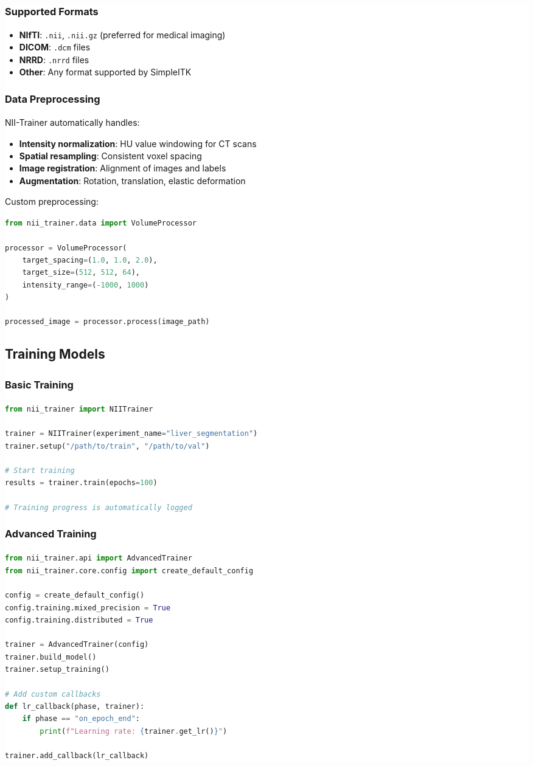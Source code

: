 ### Supported Formats

- **NIfTI**: `.nii`, `.nii.gz` (preferred for medical imaging)
- **DICOM**: `.dcm` files
- **NRRD**: `.nrrd` files
- **Other**: Any format supported by SimpleITK

### Data Preprocessing

NII-Trainer automatically handles:

- **Intensity normalization**: HU value windowing for CT scans
- **Spatial resampling**: Consistent voxel spacing
- **Image registration**: Alignment of images and labels
- **Augmentation**: Rotation, translation, elastic deformation

Custom preprocessing:

```python
from nii_trainer.data import VolumeProcessor

processor = VolumeProcessor(
    target_spacing=(1.0, 1.0, 2.0),
    target_size=(512, 512, 64),
    intensity_range=(-1000, 1000)
)

processed_image = processor.process(image_path)
```

## Training Models

### Basic Training

```python
from nii_trainer import NIITrainer

trainer = NIITrainer(experiment_name="liver_segmentation")
trainer.setup("/path/to/train", "/path/to/val")

# Start training
results = trainer.train(epochs=100)

# Training progress is automatically logged
```

### Advanced Training

```python
from nii_trainer.api import AdvancedTrainer
from nii_trainer.core.config import create_default_config

config = create_default_config()
config.training.mixed_precision = True
config.training.distributed = True

trainer = AdvancedTrainer(config)
trainer.build_model()
trainer.setup_training()

# Add custom callbacks
def lr_callback(phase, trainer):
    if phase == "on_epoch_end":
        print(f"Learning rate: {trainer.get_lr()}")

trainer.add_callback(lr_callback)
```